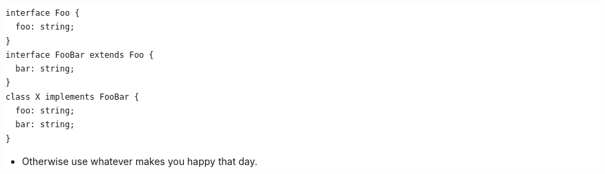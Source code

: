 ```
interface Foo {
  foo: string;
}
interface FooBar extends Foo {
  bar: string;
}
class X implements FooBar {
  foo: string;
  bar: string;
}
```
* Otherwise use whatever makes you happy that day.